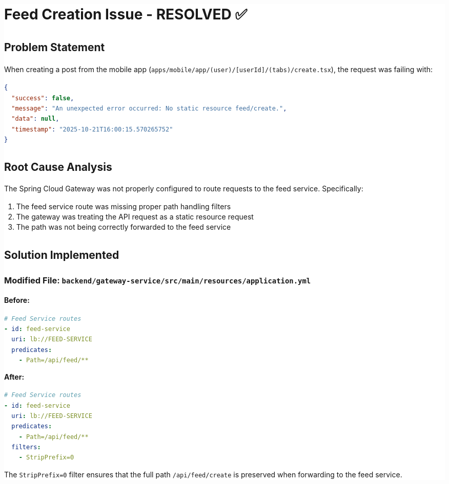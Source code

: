 # Feed Creation Issue - RESOLVED ✅

## Problem Statement

When creating a post from the mobile app (`apps/mobile/app/(user)/[userId]/(tabs)/create.tsx`), the request was failing with:

```json
{
  "success": false,
  "message": "An unexpected error occurred: No static resource feed/create.",
  "data": null,
  "timestamp": "2025-10-21T16:00:15.570265752"
}
```

## Root Cause Analysis

The Spring Cloud Gateway was not properly configured to route requests to the feed service. Specifically:

1. The feed service route was missing proper path handling filters
2. The gateway was treating the API request as a static resource request
3. The path was not being correctly forwarded to the feed service

## Solution Implemented

### Modified File: `backend/gateway-service/src/main/resources/application.yml`

**Before:**
```yaml
# Feed Service routes
- id: feed-service
  uri: lb://FEED-SERVICE
  predicates:
    - Path=/api/feed/**
```

**After:**
```yaml
# Feed Service routes
- id: feed-service
  uri: lb://FEED-SERVICE
  predicates:
    - Path=/api/feed/**
  filters:
    - StripPrefix=0
```

The `StripPrefix=0` filter ensures that the full path `/api/feed/create` is preserved when forwarding to the feed service.
